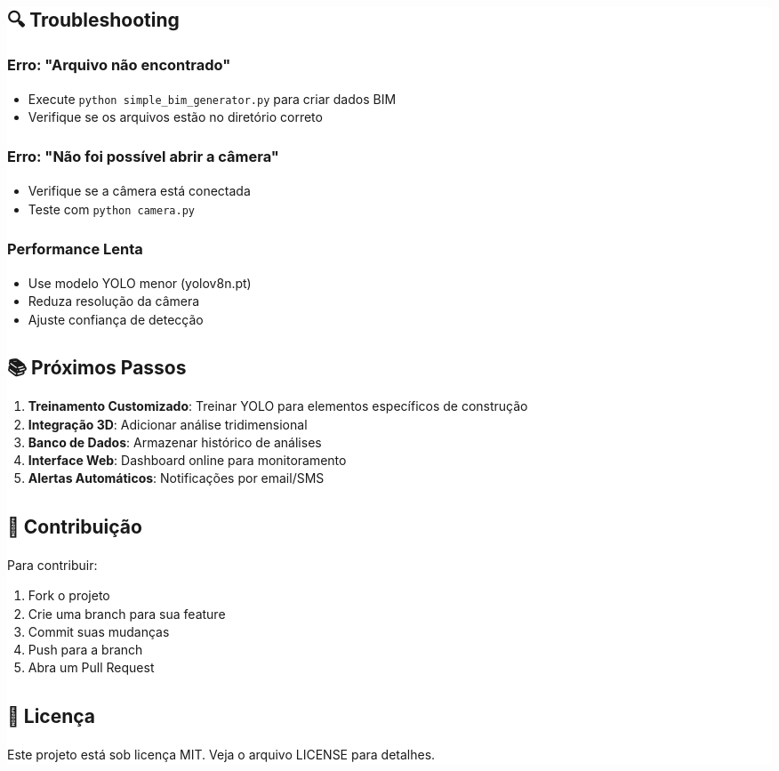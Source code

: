 ## 🔍 Troubleshooting

### Erro: "Arquivo não encontrado"
- Execute `python simple_bim_generator.py` para criar dados BIM
- Verifique se os arquivos estão no diretório correto

### Erro: "Não foi possível abrir a câmera"
- Verifique se a câmera está conectada
- Teste com `python camera.py`

### Performance Lenta
- Use modelo YOLO menor (yolov8n.pt)
- Reduza resolução da câmera
- Ajuste confiança de detecção

## 📚 Próximos Passos

1. **Treinamento Customizado**: Treinar YOLO para elementos específicos de construção
2. **Integração 3D**: Adicionar análise tridimensional
3. **Banco de Dados**: Armazenar histórico de análises
4. **Interface Web**: Dashboard online para monitoramento
5. **Alertas Automáticos**: Notificações por email/SMS

## 🤝 Contribuição

Para contribuir:
1. Fork o projeto
2. Crie uma branch para sua feature
3. Commit suas mudanças
4. Push para a branch
5. Abra um Pull Request

## 📄 Licença

Este projeto está sob licença MIT. Veja o arquivo LICENSE para detalhes. 
